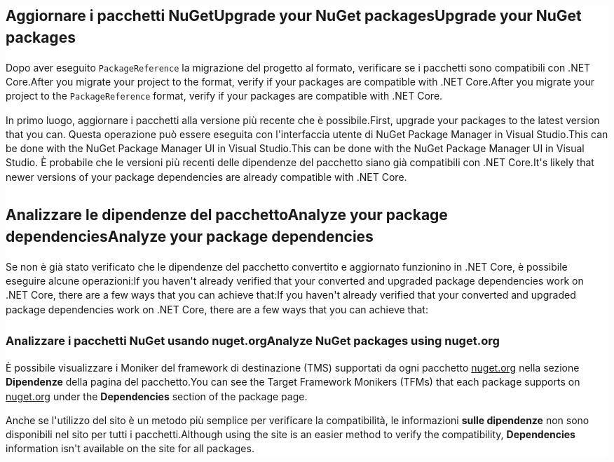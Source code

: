 ## <a name="upgrade-your-nuget-packages"></a><span data-ttu-id="9804f-110">Aggiornare i pacchetti NuGetUpgrade your NuGet packages</span><span class="sxs-lookup"><span data-stu-id="9804f-110">Upgrade your NuGet packages</span></span>

<span data-ttu-id="9804f-111">Dopo aver eseguito `PackageReference` la migrazione del progetto al formato, verificare se i pacchetti sono compatibili con .NET Core.After you migrate your project to the format, verify if your packages are compatible with .NET Core.</span><span class="sxs-lookup"><span data-stu-id="9804f-111">After you migrate your project to the `PackageReference` format, verify if your packages are compatible with .NET Core.</span></span>

<span data-ttu-id="9804f-112">In primo luogo, aggiornare i pacchetti alla versione più recente che è possibile.</span><span class="sxs-lookup"><span data-stu-id="9804f-112">First, upgrade your packages to the latest version that you can.</span></span> <span data-ttu-id="9804f-113">Questa operazione può essere eseguita con l'interfaccia utente di NuGet Package Manager in Visual Studio.This can be done with the NuGet Package Manager UI in Visual Studio.</span><span class="sxs-lookup"><span data-stu-id="9804f-113">This can be done with the NuGet Package Manager UI in Visual Studio.</span></span> <span data-ttu-id="9804f-114">È probabile che le versioni più recenti delle dipendenze del pacchetto siano già compatibili con .NET Core.</span><span class="sxs-lookup"><span data-stu-id="9804f-114">It's likely that newer versions of your package dependencies are already compatible with .NET Core.</span></span>

## <a name="analyze-your-package-dependencies"></a><span data-ttu-id="9804f-115">Analizzare le dipendenze del pacchettoAnalyze your package dependencies</span><span class="sxs-lookup"><span data-stu-id="9804f-115">Analyze your package dependencies</span></span>

<span data-ttu-id="9804f-116">Se non è già stato verificato che le dipendenze del pacchetto convertito e aggiornato funzionino in .NET Core, è possibile eseguire alcune operazioni:If you haven't already verified that your converted and upgraded package dependencies work on .NET Core, there are a few ways that you can achieve that:</span><span class="sxs-lookup"><span data-stu-id="9804f-116">If you haven't already verified that your converted and upgraded package dependencies work on .NET Core, there are a few ways that you can achieve that:</span></span>

### <a name="analyze-nuget-packages-using-nugetorg"></a><span data-ttu-id="9804f-117">Analizzare i pacchetti NuGet usando nuget.org</span><span class="sxs-lookup"><span data-stu-id="9804f-117">Analyze NuGet packages using nuget.org</span></span>

<span data-ttu-id="9804f-118">È possibile visualizzare i Moniker del framework di destinazione (TMS) supportati da ogni pacchetto [nuget.org](https://www.nuget.org/) nella sezione **Dipendenze** della pagina del pacchetto.</span><span class="sxs-lookup"><span data-stu-id="9804f-118">You can see the Target Framework Monikers (TFMs) that each package supports on [nuget.org](https://www.nuget.org/) under the **Dependencies** section of the package page.</span></span>

<span data-ttu-id="9804f-119">Anche se l'utilizzo del sito è un metodo più semplice per verificare la compatibilità, le informazioni **sulle dipendenze** non sono disponibili nel sito per tutti i pacchetti.</span><span class="sxs-lookup"><span data-stu-id="9804f-119">Although using the site is an easier method to verify the compatibility, **Dependencies** information isn't available on the site for all packages.</span></span>
